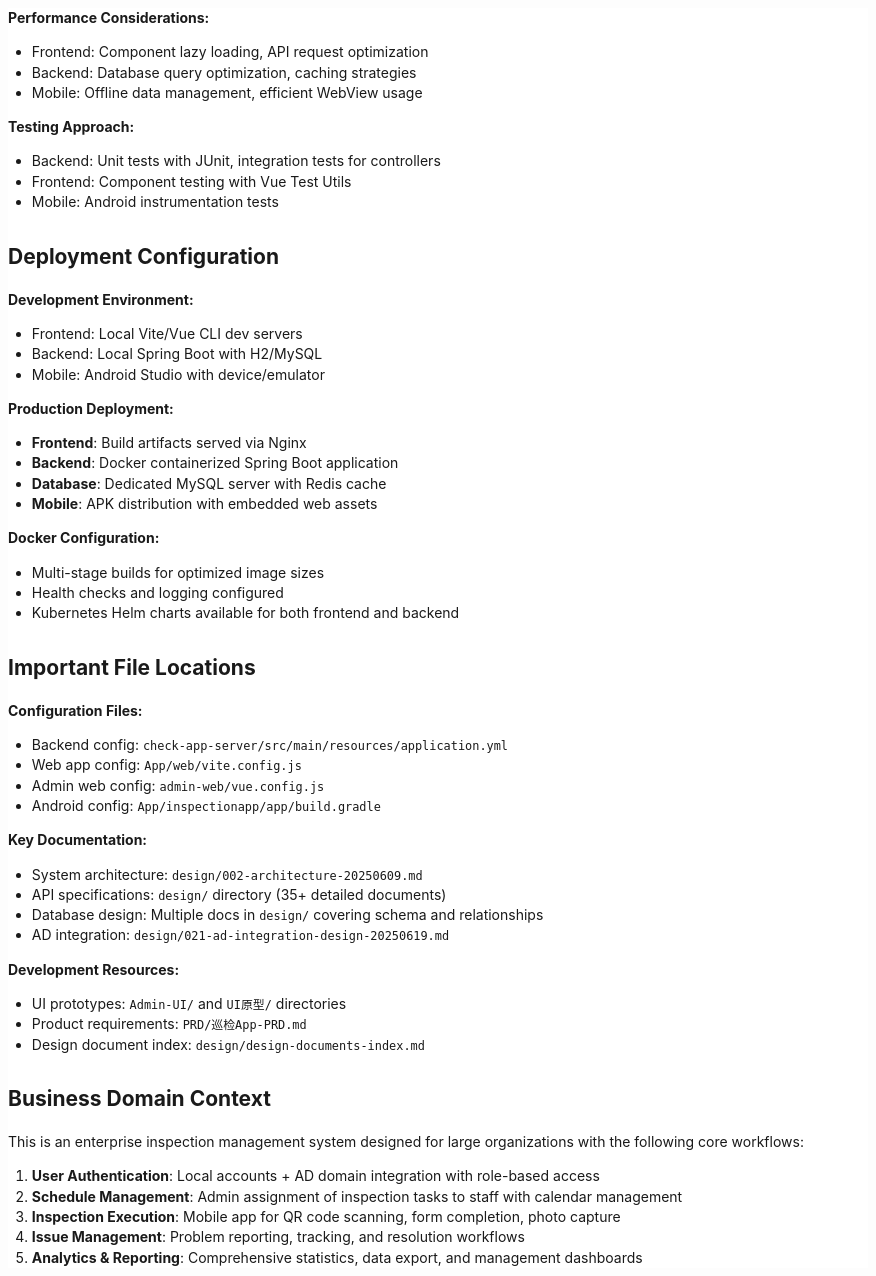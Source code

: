 **Performance Considerations:**
- Frontend: Component lazy loading, API request optimization
- Backend: Database query optimization, caching strategies
- Mobile: Offline data management, efficient WebView usage

**Testing Approach:**
- Backend: Unit tests with JUnit, integration tests for controllers
- Frontend: Component testing with Vue Test Utils
- Mobile: Android instrumentation tests

## Deployment Configuration

**Development Environment:**
- Frontend: Local Vite/Vue CLI dev servers
- Backend: Local Spring Boot with H2/MySQL
- Mobile: Android Studio with device/emulator

**Production Deployment:**
- **Frontend**: Build artifacts served via Nginx
- **Backend**: Docker containerized Spring Boot application
- **Database**: Dedicated MySQL server with Redis cache
- **Mobile**: APK distribution with embedded web assets

**Docker Configuration:**
- Multi-stage builds for optimized image sizes
- Health checks and logging configured
- Kubernetes Helm charts available for both frontend and backend

## Important File Locations

**Configuration Files:**
- Backend config: `check-app-server/src/main/resources/application.yml`
- Web app config: `App/web/vite.config.js`
- Admin web config: `admin-web/vue.config.js`
- Android config: `App/inspectionapp/app/build.gradle`

**Key Documentation:**
- System architecture: `design/002-architecture-20250609.md`
- API specifications: `design/` directory (35+ detailed documents)
- Database design: Multiple docs in `design/` covering schema and relationships
- AD integration: `design/021-ad-integration-design-20250619.md`

**Development Resources:**
- UI prototypes: `Admin-UI/` and `UI原型/` directories
- Product requirements: `PRD/巡检App-PRD.md`
- Design document index: `design/design-documents-index.md`

## Business Domain Context

This is an enterprise inspection management system designed for large organizations with the following core workflows:

1. **User Authentication**: Local accounts + AD domain integration with role-based access
2. **Schedule Management**: Admin assignment of inspection tasks to staff with calendar management
3. **Inspection Execution**: Mobile app for QR code scanning, form completion, photo capture
4. **Issue Management**: Problem reporting, tracking, and resolution workflows  
5. **Analytics & Reporting**: Comprehensive statistics, data export, and management dashboards
